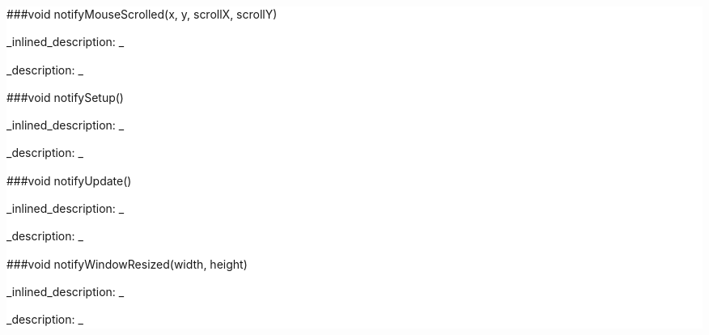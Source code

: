 
###void notifyMouseScrolled(x, y, scrollX, scrollY)



_inlined_description: _







_description: _









###void notifySetup()



_inlined_description: _







_description: _









###void notifyUpdate()



_inlined_description: _







_description: _









###void notifyWindowResized(width, height)



_inlined_description: _







_description: _


